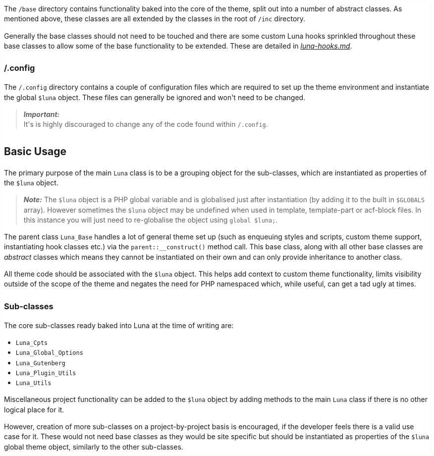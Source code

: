 The `/base` directory contains functionality baked into the core of the theme, split out into a number of abstract classes. As mentioned above, these classes are all extended by the classes in the root of `/inc` directory.

Generally the base classes should not need to be touched and there are some custom Luna hooks sprinkled throughout these base classes to allow some of the base functionality to be extended. These are detailed in *[luna-hooks.md](php/luna-hooks.md)*.

### /.config

The `/.config` directory contains a couple of configuration files which are required to set up the theme environment and instantiate the global `$luna` object. These files can generally be ignored and won't need to be changed.

> ***Important:***<br>
> It's is highly discouraged to change any of the code found within `/.config`.


## Basic Usage

The primary purpose of the main `Luna` class is to be a grouping object for the sub-classes, which are instantiated as properties of the `$luna` object.

> ***Note:***
> The `$luna` object is a PHP global variable and is globalised just after instantiation (by adding it to the  built in `$GLOBALS` array). However sometimes the `$luna` object may be undefined when used in template, template-part or acf-block files. In this instance you will just need to re-globalise the object using `global $luna;`.

The parent class `Luna_Base` handles a lot of general theme set up (such as enqueuing styles and scripts, custom theme support, instantiating hook classes etc.) via the `parent::__construct()` method call. This base class, along with all other base classes are *abstract* classes which means they cannot be instantiated on their own and can only provide inheritance to another class.

All theme code should be associated with the `$luna` object. This helps add context to custom theme functionality, limits visibility outside of the scope of the theme and negates the need for PHP namespaced which, while useful, can get a tad ugly at times.

### Sub-classes

The core sub-classes ready baked into Luna at the time of writing are:

- `Luna_Cpts`
- `Luna_Global_Options`
- `Luna_Gutenberg`
- `Luna_Plugin_Utils`
- `Luna_Utils`

Miscellaneous project functionality can be added to the `$luna` object by adding methods to the main `Luna` class if there is no other logical place for it.

However, creation of more sub-classes on a project-by-project basis is encouraged, if the developer feels there is a valid use case for it. These would not need base classes as they would be site specific but should be instantiated as properties of the `$luna` global theme object, similarly to the other sub-classes.
